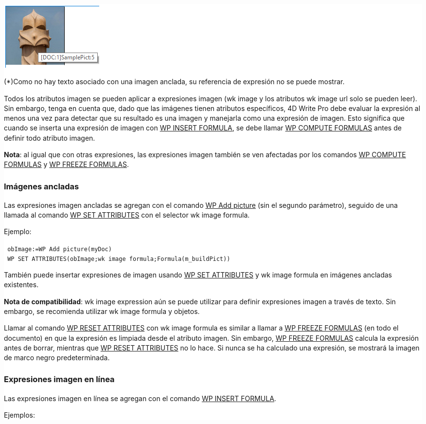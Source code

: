 ![](../../assets/en/WritePro/pict3513503.en.png)

(\*)Como no hay texto asociado con una imagen anclada, su referencia de expresión no se puede mostrar.

Todos los atributos imagen se pueden aplicar a expresiones imagen (wk image y los atributos wk image url solo se pueden leer). Sin embargo, tenga en cuenta que, dado que las imágenes tienen atributos específicos, 4D Write Pro debe evaluar la expresión al menos una vez para detectar que su resultado es una imagen y manejarla como una expresión de imagen. Esto significa que cuando se inserta una expresión de imagen con [WP INSERT FORMULA](../commands/wp-insert-formula), se debe llamar [WP COMPUTE FORMULAS](../commands/wp-compute-formulas) antes de definir todo atributo imagen.

**Nota**: al igual que con otras expresiones, las expresiones imagen también se ven afectadas por los comandos [WP COMPUTE FORMULAS](../commands/wp-compute-formulas) y [WP FREEZE FORMULAS](../commands/wp-freeze-formulas).

### Imágenes ancladas 

Las expresiones imagen ancladas se agregan con el comando [WP Add picture](../commands/wp-add-picture) (sin el segundo parámetro), seguido de una llamada al comando [WP SET ATTRIBUTES](../commands/wp-set-attributes) con el selector wk image formula.

Ejemplo:

```4d
 obImage:=WP Add picture(myDoc)
 WP SET ATTRIBUTES(obImage;wk image formula;Formula(m_buildPict))
```

También puede insertar expresiones de imagen usando [WP SET ATTRIBUTES](../commands/wp-set-attributes) y wk image formula en imágenes ancladas existentes.

**Nota de compatibilidad**: wk image expression aún se puede utilizar para definir expresiones imagen a través de texto. Sin embargo, se recomienda utilizar wk image formula y objetos.

Llamar al comando [WP RESET ATTRIBUTES](../commands/wp-reset-attributes) con wk image formula es similar a llamar a [WP FREEZE FORMULAS](../commands/wp-freeze-formulas) (en todo el documento) en que la expresión es limpiada desde el atributo imagen. Sin embargo, [WP FREEZE FORMULAS](../commands/wp-freeze-formulas) calcula la expresión antes de borrar, mientras que [WP RESET ATTRIBUTES](../commands/wp-reset-attributes) no lo hace. Si nunca se ha calculado una expresión, se mostrará la imagen de marco negro predeterminada.

### Expresiones imagen en línea 

Las expresiones imagen en línea se agregan con el comando [WP INSERT FORMULA](../commands/wp-insert-formula).

Ejemplos:
